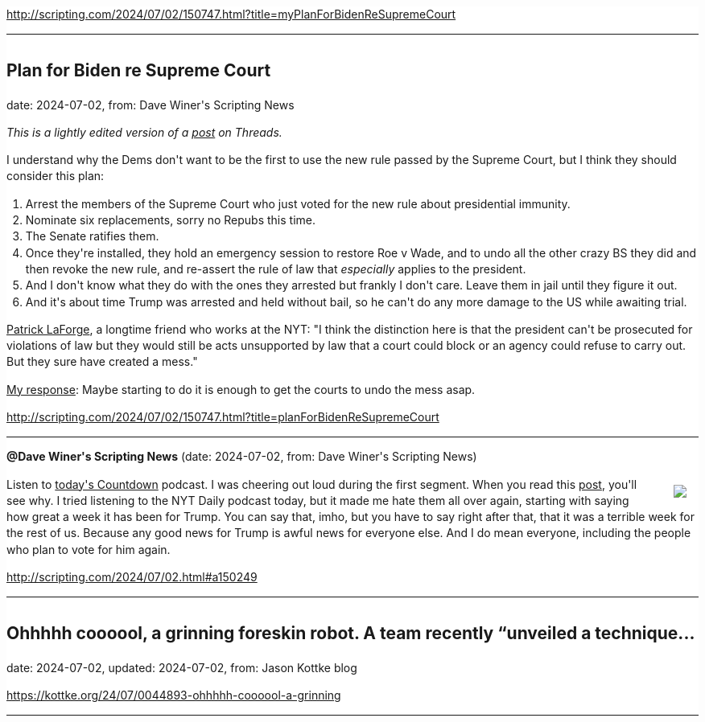 
<http://scripting.com/2024/07/02/150747.html?title=myPlanForBidenReSupremeCourt>

---

## Plan for Biden re Supreme Court

date: 2024-07-02, from: Dave Winer's Scripting News

<p><i>This is a lightly edited version of a <a href="https://www.threads.net/@davew/post/C864lCsuwbK">post</a> on Threads. </i></p>
<p>I understand why the Dems don't want to be the first to use the new rule passed by the Supreme Court, but I think they should consider this plan:</p>
<ol>
<li>Arrest the members of the Supreme Court who just voted for the new rule about presidential immunity.</li>
<li>Nominate six replacements, sorry no Repubs this time.</li>
<li>The Senate ratifies them.</li>
<li>Once they're installed, they hold an emergency session to restore Roe v Wade, and to undo all the other crazy BS they did and then revoke the new rule, and re-assert the rule of law that <i>especially</i> applies to the president.</li>
<li>And I don't know what they do with the ones they arrested but frankly I don't care. Leave them in jail until they figure it out.</li>
<li>And it's about time Trump was arrested and held without bail, so he can't do any more damage to the US while awaiting trial. </li>
</ol>
<p><a href="https://www.threads.net/@palafo">Patrick LaForge</a>, a longtime friend who works at the NYT: "I think the distinction here is that the president can't be prosecuted for violations of law but they would still be acts unsupported by law that a court could block or an agency could refuse to carry out. But they sure have created a mess."</p>
<p><a href="https://www.threads.net/@davew/post/C87TO13pkO_">My response</a>: Maybe starting to do it is enough to get the courts to undo the mess asap.</p>
 

<http://scripting.com/2024/07/02/150747.html?title=planForBidenReSupremeCourt>

---

**@Dave Winer's Scripting News** (date: 2024-07-02, from: Dave Winer's Scripting News)

<img class="imgRightMargin" src="https://imgs.scripting.com/2024/07/02/kitty.png" border="0" style="float: right; padding-left: 25px; padding-bottom: 10px; padding-top: 10px; padding-right: 15px;">Listen to <a href="https://podcasts.apple.com/us/podcast/i-dissent-biden-declares-war-on-supreme-court-trump-7-2-24/id1633301179?i=1000660868719">today's Countdown</a> podcast. I was cheering out loud during the first segment. When you read this <a href="https://www.threads.net/@davew/post/C864lCsuwbK">post</a>, you'll see why. I tried listening to the NYT Daily podcast today, but it made me hate them all over again, starting with saying how great a week it has been for Trump. You can say that, imho, but you have to say right after that, that it was a terrible week for the rest of us. Because any good news for Trump is awful news for everyone else. And I do mean everyone, including the people who plan to vote for him again. 

<http://scripting.com/2024/07/02.html#a150249>

---

##  Ohhhhh coooool, a grinning foreskin robot. A team recently &#8220;unveiled a technique... 

date: 2024-07-02, updated: 2024-07-02, from: Jason Kottke blog

 

<https://kottke.org/24/07/0044893-ohhhhh-coooool-a-grinning>

---
